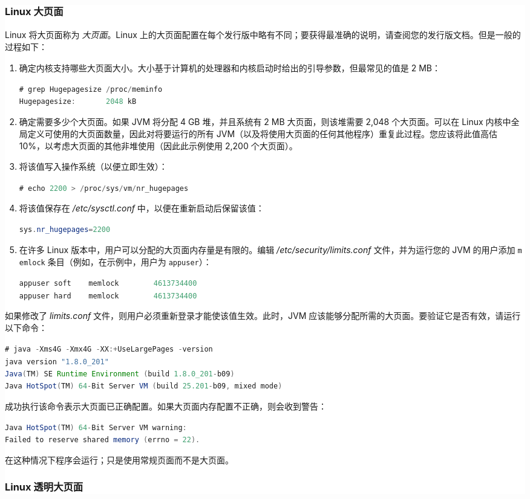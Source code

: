 ### Linux 大页面

Linux 将大页面称为 *大页面*。Linux 上的大页面配置在每个发行版中略有不同；要获得最准确的说明，请查阅您的发行版文档。但是一般的过程如下：

1.  确定内核支持哪些大页面大小。大小基于计算机的处理器和内核启动时给出的引导参数，但最常见的值是 2 MB：

    ```java
    # grep Hugepagesize /proc/meminfo
    Hugepagesize:       2048 kB

    ```

1.  确定需要多少个大页面。如果 JVM 将分配 4 GB 堆，并且系统有 2 MB 大页面，则该堆需要 2,048 个大页面。可以在 Linux 内核中全局定义可使用的大页面数量，因此对将要运行的所有 JVM（以及将使用大页面的任何其他程序）重复此过程。您应该将此值高估 10%，以考虑大页面的其他非堆使用（因此此示例使用 2,200 个大页面）。

1.  将该值写入操作系统（以便立即生效）：

    ```java
    # echo 2200 > /proc/sys/vm/nr_hugepages

    ```

1.  将该值保存在 */etc/sysctl.conf* 中，以便在重新启动后保留该值：

    ```java
    sys.nr_hugepages=2200
    ```

1.  在许多 Linux 版本中，用户可以分配的大页面内存量是有限的。编辑 */etc/security/limits.conf* 文件，并为运行您的 JVM 的用户添加 `memlock` 条目（例如，在示例中，用户为 `appuser`）：

    ```java
    appuser soft    memlock        4613734400
    appuser hard    memlock        4613734400
    ```

如果修改了 *limits.conf* 文件，则用户必须重新登录才能使该值生效。此时，JVM 应该能够分配所需的大页面。要验证它是否有效，请运行以下命令：

```java
# java -Xms4G -Xmx4G -XX:+UseLargePages -version
java version "1.8.0_201"
Java(TM) SE Runtime Environment (build 1.8.0_201-b09)
Java HotSpot(TM) 64-Bit Server VM (build 25.201-b09, mixed mode)

```

成功执行该命令表示大页面已正确配置。如果大页面内存配置不正确，则会收到警告：

```java
Java HotSpot(TM) 64-Bit Server VM warning:
Failed to reserve shared memory (errno = 22).
```

在这种情况下程序会运行；只是使用常规页面而不是大页面。

### Linux 透明大页面
